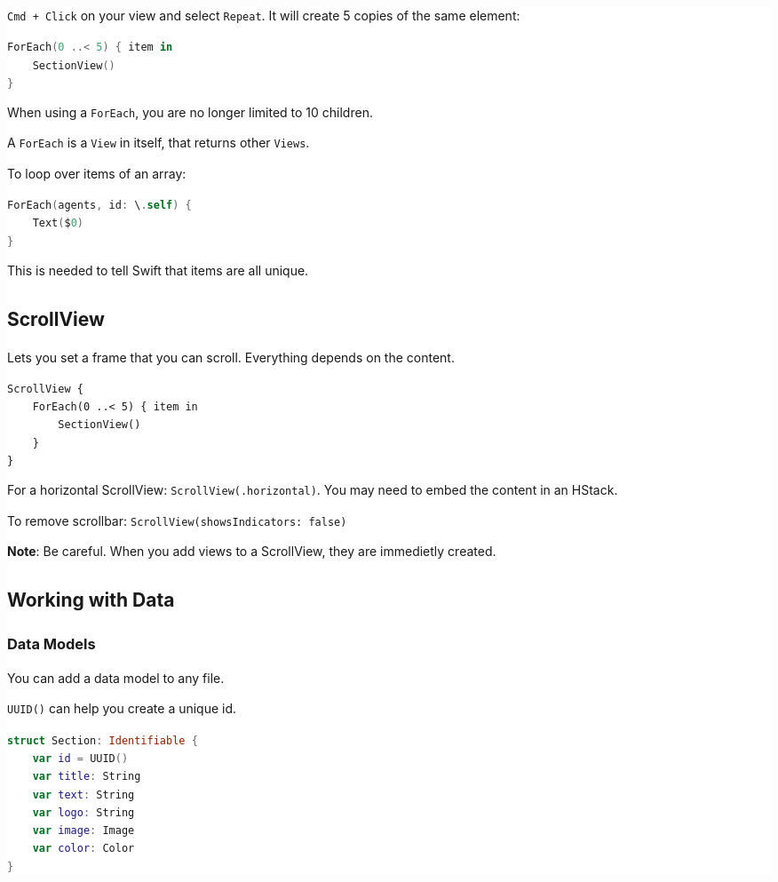 `Cmd + Click` on your view and select `Repeat`. It will create 5 copies of the same element:

```swift
ForEach(0 ..< 5) { item in
	SectionView()
}
```

When using a `ForEach`, you are no longer limited to 10 children.

A `ForEach` is a `View` in itself, that returns other `Views`. 



To loop over items of an array:

```swift
ForEach(agents, id: \.self) {
	Text($0)
}
```

This is needed to tell Swift that items are all unique.



## ScrollView

Lets you set a frame that you can scroll. Everything depends on the content.

```
ScrollView {
	ForEach(0 ..< 5) { item in
		SectionView()
	}
}
```

For a horizontal ScrollView: `ScrollView(.horizontal)`. You may need to embed the content in an HStack.

To remove scrollbar: `ScrollView(showsIndicators: false)`

**Note**: Be careful. When you add views to a ScrollView, they are immedietly created. 



## Working with Data

### Data Models

You can add a data model to any file. 

`UUID()` can help you create a unique id.

```swift
struct Section: Identifiable {
    var id = UUID()
    var title: String
    var text: String
    var logo: String
    var image: Image
    var color: Color
}
```
